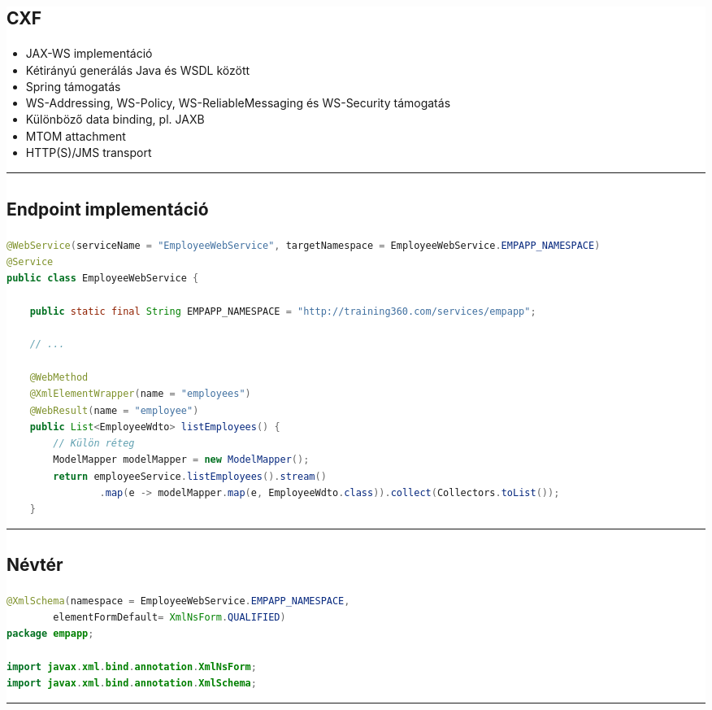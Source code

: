 
## CXF

* JAX-WS implementáció
* Kétirányú generálás Java és WSDL között
* Spring támogatás
* WS-Addressing, WS-Policy, WS-ReliableMessaging és WS-Security támogatás
* Különböző data binding, pl. JAXB
* MTOM attachment
* HTTP(S)/JMS transport

---

## Endpoint implementáció

```java
@WebService(serviceName = "EmployeeWebService", targetNamespace = EmployeeWebService.EMPAPP_NAMESPACE)
@Service
public class EmployeeWebService {

    public static final String EMPAPP_NAMESPACE = "http://training360.com/services/empapp";

    // ...

    @WebMethod
    @XmlElementWrapper(name = "employees")
    @WebResult(name = "employee")
    public List<EmployeeWdto> listEmployees() {
        // Külön réteg
        ModelMapper modelMapper = new ModelMapper();
        return employeeService.listEmployees().stream()
                .map(e -> modelMapper.map(e, EmployeeWdto.class)).collect(Collectors.toList());
    }

```

---

## Névtér

```java
@XmlSchema(namespace = EmployeeWebService.EMPAPP_NAMESPACE,
        elementFormDefault= XmlNsForm.QUALIFIED)
package empapp;

import javax.xml.bind.annotation.XmlNsForm;
import javax.xml.bind.annotation.XmlSchema;
```

---
